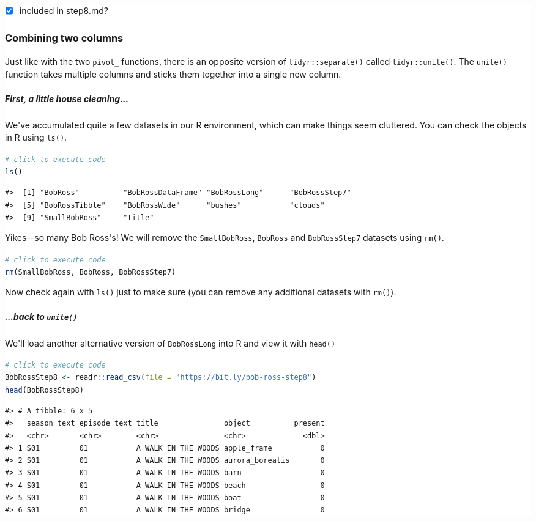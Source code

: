 - [x] included in step8.md?

### Combining two columns  

Just like with the two `pivot_` functions, there is an opposite version of `tidyr::separate()` called `tidyr::unite()`. The `unite()` function takes multiple columns and sticks them together into a single new column.

##### *First, a little house cleaning...*

We've accumulated quite a few datasets in our R environment, which can make things seem cluttered. You can check the objects in R using `ls()`.


```r
# click to execute code
ls()
```

```
#>  [1] "BobRoss"          "BobRossDataFrame" "BobRossLong"      "BobRossStep7"    
#>  [5] "BobRossTibble"    "BobRossWide"      "bushes"           "clouds"          
#>  [9] "SmallBobRoss"     "title"
```

Yikes--so many Bob Ross's! We will remove the `SmallBobRoss`, `BobRoss` and `BobRossStep7` datasets using `rm()`.


```r
# click to execute code
rm(SmallBobRoss, BobRoss, BobRossStep7)
```

Now check again with `ls()` just to make sure (you can remove any additional datasets with `rm()`).

##### *...back to `unite()`*

We'll load another alternative version of `BobRossLong` into R and view it with `head()`


```r
# click to execute code
BobRossStep8 <- readr::read_csv(file = "https://bit.ly/bob-ross-step8")
head(BobRossStep8)
```

```
#> # A tibble: 6 x 5
#>   season_text episode_text title               object          present
#>   <chr>       <chr>        <chr>               <chr>             <dbl>
#> 1 S01         01           A WALK IN THE WOODS apple_frame           0
#> 2 S01         01           A WALK IN THE WOODS aurora_borealis       0
#> 3 S01         01           A WALK IN THE WOODS barn                  0
#> 4 S01         01           A WALK IN THE WOODS beach                 0
#> 5 S01         01           A WALK IN THE WOODS boat                  0
#> 6 S01         01           A WALK IN THE WOODS bridge                0
```
